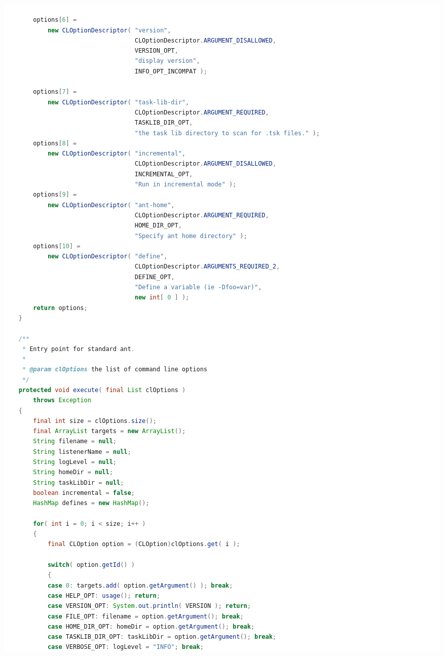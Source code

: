 ```java

        options[6] =
            new CLOptionDescriptor( "version",
                                    CLOptionDescriptor.ARGUMENT_DISALLOWED,
                                    VERSION_OPT,
                                    "display version",
                                    INFO_OPT_INCOMPAT );

        options[7] =
            new CLOptionDescriptor( "task-lib-dir",
                                    CLOptionDescriptor.ARGUMENT_REQUIRED,
                                    TASKLIB_DIR_OPT,
                                    "the task lib directory to scan for .tsk files." );
        options[8] =
            new CLOptionDescriptor( "incremental",
                                    CLOptionDescriptor.ARGUMENT_DISALLOWED,
                                    INCREMENTAL_OPT,
                                    "Run in incremental mode" );
        options[9] =
            new CLOptionDescriptor( "ant-home",
                                    CLOptionDescriptor.ARGUMENT_REQUIRED,
                                    HOME_DIR_OPT,
                                    "Specify ant home directory" );
        options[10] =
            new CLOptionDescriptor( "define",
                                    CLOptionDescriptor.ARGUMENTS_REQUIRED_2,
                                    DEFINE_OPT,
                                    "Define a variable (ie -Dfoo=var)",
                                    new int[ 0 ] );
        return options;
    }

    /**
     * Entry point for standard ant.
     *
     * @param clOptions the list of command line options
     */
    protected void execute( final List clOptions )
        throws Exception
    {
        final int size = clOptions.size();
        final ArrayList targets = new ArrayList();
        String filename = null;
        String listenerName = null;
        String logLevel = null;
        String homeDir = null;
        String taskLibDir = null;
        boolean incremental = false;
        HashMap defines = new HashMap();

        for( int i = 0; i < size; i++ ) 
        {
            final CLOption option = (CLOption)clOptions.get( i );
                
            switch( option.getId() )
            {
            case 0: targets.add( option.getArgument() ); break;
            case HELP_OPT: usage(); return;
            case VERSION_OPT: System.out.println( VERSION ); return;
            case FILE_OPT: filename = option.getArgument(); break;
            case HOME_DIR_OPT: homeDir = option.getArgument(); break;
            case TASKLIB_DIR_OPT: taskLibDir = option.getArgument(); break;
            case VERBOSE_OPT: logLevel = "INFO"; break;
```